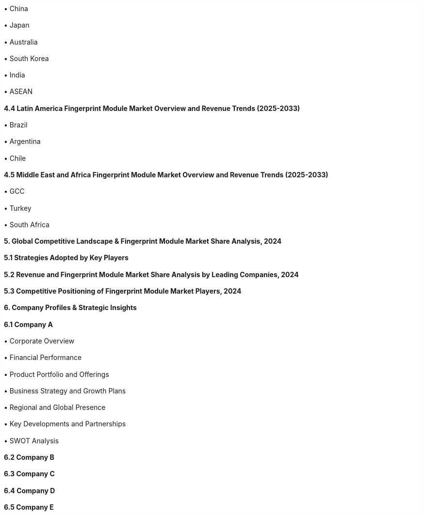 • China

• Japan

• Australia

• South Korea

• India

• ASEAN

<strong>4.4 Latin America Fingerprint Module Market Overview and Revenue Trends (2025-2033)</strong>

• Brazil

• Argentina

• Chile

<strong>4.5 Middle East and Africa Fingerprint Module Market Overview and Revenue Trends (2025-2033)</strong>

• GCC

• Turkey

• South Africa

<strong>5. Global Competitive Landscape & Fingerprint Module Market Share Analysis, 2024</strong>

<strong>5.1 Strategies Adopted by Key Players</strong>

<strong>5.2 Revenue and Fingerprint Module Market Share Analysis by Leading Companies, 2024</strong>

<strong>5.3 Competitive Positioning of Fingerprint Module Market Players, 2024</strong>

<strong>6. Company Profiles & Strategic Insights</strong>

<strong>6.1 Company A</strong>

• Corporate Overview

• Financial Performance

• Product Portfolio and Offerings

• Business Strategy and Growth Plans

• Regional and Global Presence

• Key Developments and Partnerships

• SWOT Analysis

<strong>6.2 Company B</strong>

<strong>6.3 Company C</strong>

<strong>6.4 Company D</strong>

<strong>6.5 Company E</strong>
